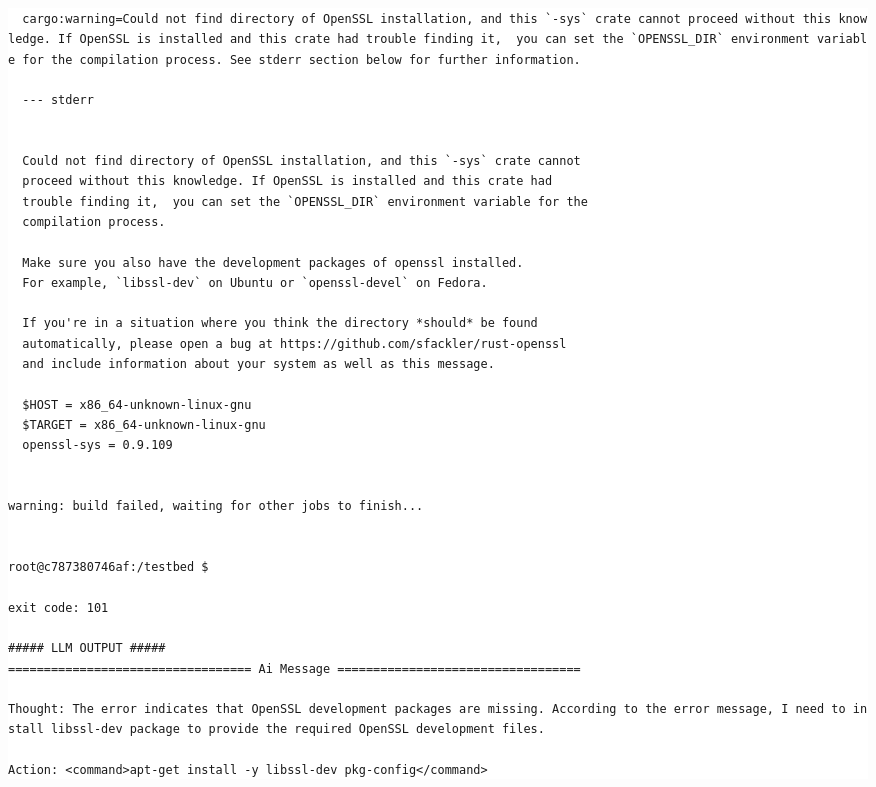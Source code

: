 ```
  cargo:warning=Could not find directory of OpenSSL installation, and this `-sys` crate cannot proceed without this knowledge. If OpenSSL is installed and this crate had trouble finding it,  you can set the `OPENSSL_DIR` environment variable for the compilation process. See stderr section below for further information.

  --- stderr


  Could not find directory of OpenSSL installation, and this `-sys` crate cannot
  proceed without this knowledge. If OpenSSL is installed and this crate had
  trouble finding it,  you can set the `OPENSSL_DIR` environment variable for the
  compilation process.

  Make sure you also have the development packages of openssl installed.
  For example, `libssl-dev` on Ubuntu or `openssl-devel` on Fedora.

  If you're in a situation where you think the directory *should* be found
  automatically, please open a bug at https://github.com/sfackler/rust-openssl
  and include information about your system as well as this message.

  $HOST = x86_64-unknown-linux-gnu
  $TARGET = x86_64-unknown-linux-gnu
  openssl-sys = 0.9.109


warning: build failed, waiting for other jobs to finish...


root@c787380746af:/testbed $

exit code: 101

##### LLM OUTPUT #####
================================== Ai Message ==================================

Thought: The error indicates that OpenSSL development packages are missing. According to the error message, I need to install libssl-dev package to provide the required OpenSSL development files.

Action: <command>apt-get install -y libssl-dev pkg-config</command>